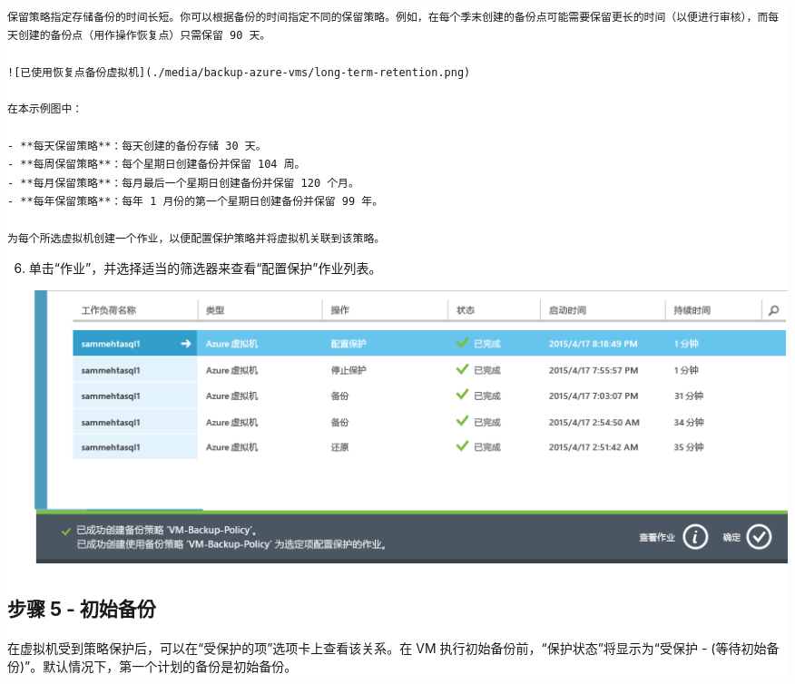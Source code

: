     保留策略指定存储备份的时间长短。你可以根据备份的时间指定不同的保留策略。例如，在每个季末创建的备份点可能需要保留更长的时间（以便进行审核），而每天创建的备份点（用作操作恢复点）只需保留 90 天。

    ![已使用恢复点备份虚拟机](./media/backup-azure-vms/long-term-retention.png)

    在本示例图中：

    - **每天保留策略**：每天创建的备份存储 30 天。
    - **每周保留策略**：每个星期日创建备份并保留 104 周。
    - **每月保留策略**：每月最后一个星期日创建备份并保留 120 个月。
    - **每年保留策略**：每年 1 月份的第一个星期日创建备份并保留 99 年。

    为每个所选虚拟机创建一个作业，以便配置保护策略并将虚拟机关联到该策略。

6. 单击“作业”，并选择适当的筛选器来查看“配置保护”作业列表。

    ![配置保护作业](./media/backup-azure-vms/protect-configureprotection.png)


## 步骤 5 - 初始备份

在虚拟机受到策略保护后，可以在“受保护的项”选项卡上查看该关系。在 VM 执行初始备份前，“保护状态”将显示为“受保护 - (等待初始备份)”。默认情况下，第一个计划的备份是初始备份。
